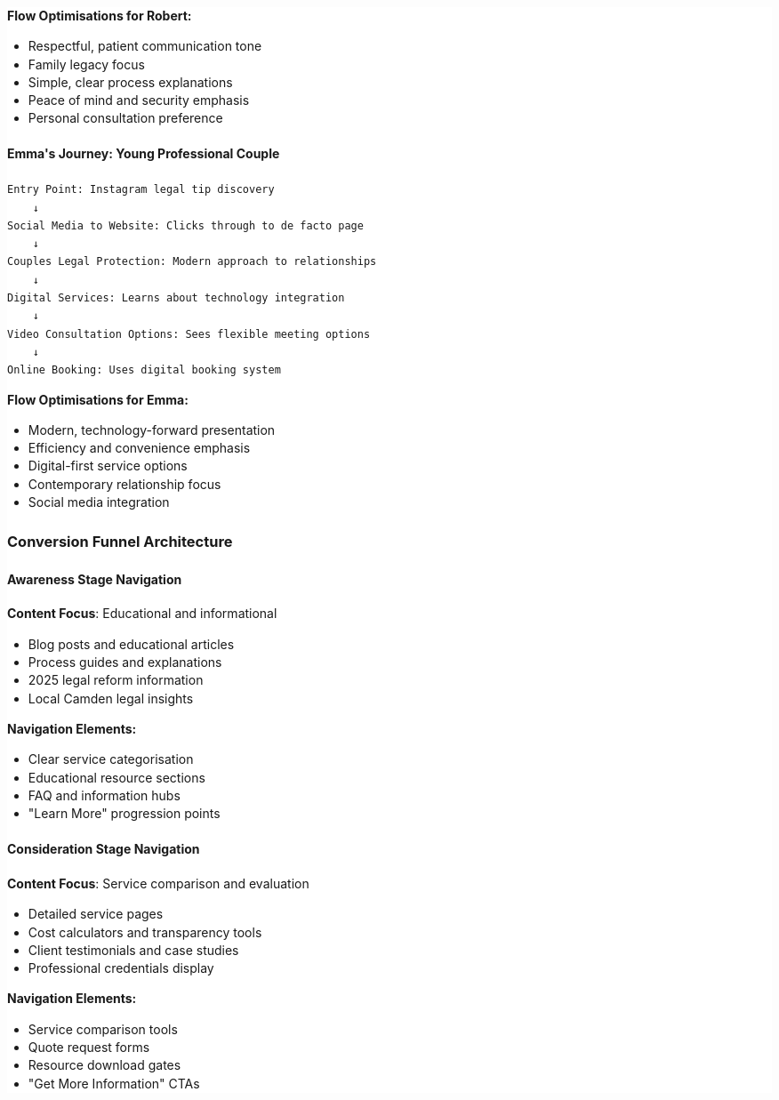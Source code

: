 **Flow Optimisations for Robert:**
- Respectful, patient communication tone
- Family legacy focus
- Simple, clear process explanations
- Peace of mind and security emphasis
- Personal consultation preference

#### Emma's Journey: Young Professional Couple
```
Entry Point: Instagram legal tip discovery
    ↓
Social Media to Website: Clicks through to de facto page
    ↓
Couples Legal Protection: Modern approach to relationships
    ↓
Digital Services: Learns about technology integration
    ↓
Video Consultation Options: Sees flexible meeting options
    ↓
Online Booking: Uses digital booking system
```

**Flow Optimisations for Emma:**
- Modern, technology-forward presentation
- Efficiency and convenience emphasis
- Digital-first service options
- Contemporary relationship focus
- Social media integration

### Conversion Funnel Architecture

#### Awareness Stage Navigation
**Content Focus**: Educational and informational
- Blog posts and educational articles
- Process guides and explanations
- 2025 legal reform information
- Local Camden legal insights

**Navigation Elements:**
- Clear service categorisation
- Educational resource sections
- FAQ and information hubs
- "Learn More" progression points

#### Consideration Stage Navigation
**Content Focus**: Service comparison and evaluation
- Detailed service pages
- Cost calculators and transparency tools
- Client testimonials and case studies
- Professional credentials display

**Navigation Elements:**
- Service comparison tools
- Quote request forms
- Resource download gates
- "Get More Information" CTAs
